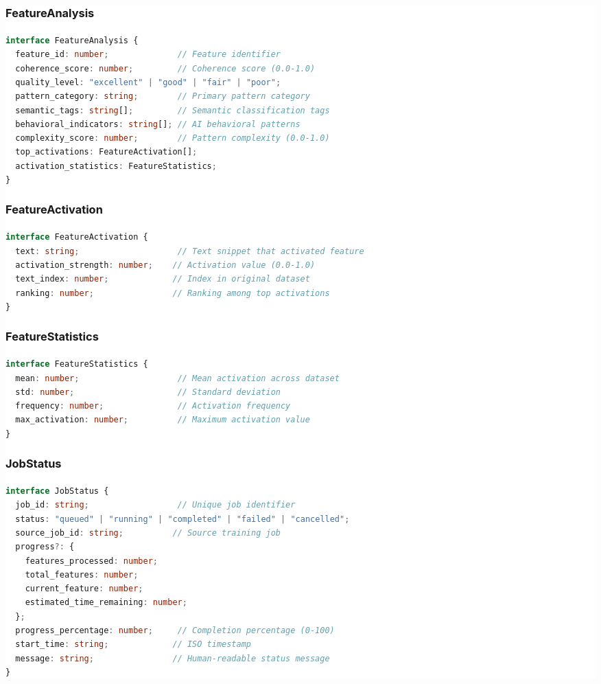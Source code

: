 ### FeatureAnalysis

```typescript
interface FeatureAnalysis {
  feature_id: number;              // Feature identifier
  coherence_score: number;         // Coherence score (0.0-1.0)
  quality_level: "excellent" | "good" | "fair" | "poor";
  pattern_category: string;        // Primary pattern category
  semantic_tags: string[];         // Semantic classification tags
  behavioral_indicators: string[]; // AI behavioral patterns
  complexity_score: number;        // Pattern complexity (0.0-1.0)
  top_activations: FeatureActivation[];
  activation_statistics: FeatureStatistics;
}
```

### FeatureActivation

```typescript
interface FeatureActivation {
  text: string;                    // Text snippet that activated feature
  activation_strength: number;    // Activation value (0.0-1.0)
  text_index: number;             // Index in original dataset
  ranking: number;                // Ranking among top activations
}
```

### FeatureStatistics

```typescript
interface FeatureStatistics {
  mean: number;                    // Mean activation across dataset
  std: number;                     // Standard deviation
  frequency: number;               // Activation frequency
  max_activation: number;          // Maximum activation value
}
```

### JobStatus

```typescript
interface JobStatus {
  job_id: string;                  // Unique job identifier
  status: "queued" | "running" | "completed" | "failed" | "cancelled";
  source_job_id: string;          // Source training job
  progress?: {
    features_processed: number;
    total_features: number;
    current_feature: number;
    estimated_time_remaining: number;
  };
  progress_percentage: number;     // Completion percentage (0-100)
  start_time: string;             // ISO timestamp
  message: string;                // Human-readable status message
}
```
